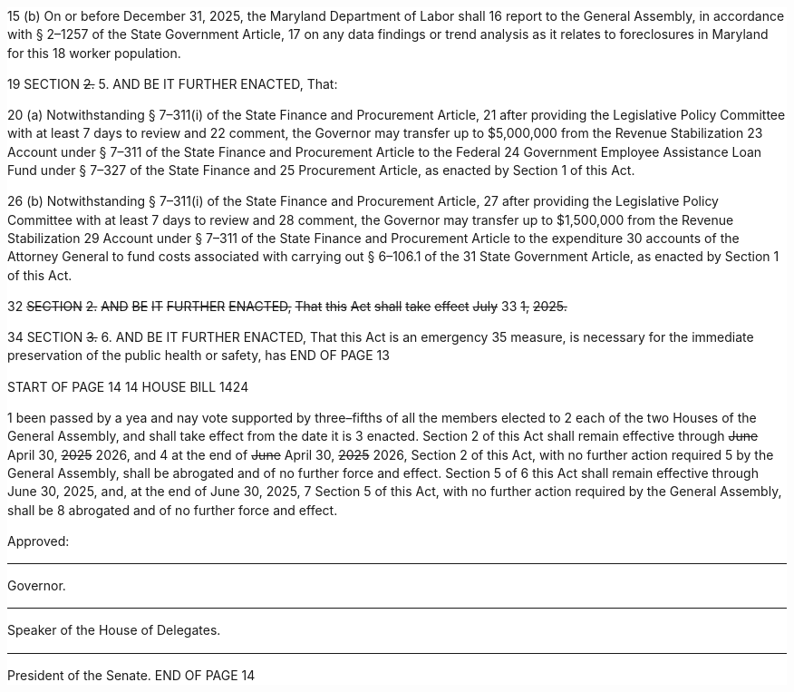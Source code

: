 15 (b) On or before December 31, 2025, the Maryland Department of Labor shall
16 report to the General Assembly, in accordance with § 2–1257 of the State Government Article,
17 on any data findings or trend analysis as it relates to foreclosures in Maryland for this
18 worker population.

19 SECTION ~~2.~~ 5. AND BE IT FURTHER ENACTED, That:

20 (a) Notwithstanding § 7–311(i) of the State Finance and Procurement Article,
21 after providing the Legislative Policy Committee with at least 7 days to review and
22 comment, the Governor may transfer up to $5,000,000 from the Revenue Stabilization
23 Account under § 7–311 of the State Finance and Procurement Article to the Federal
24 Government Employee Assistance Loan Fund under § 7–327 of the State Finance and
25 Procurement Article, as enacted by Section 1 of this Act.

26 (b) Notwithstanding § 7–311(i) of the State Finance and Procurement Article,
27 after providing the Legislative Policy Committee with at least 7 days to review and
28 comment, the Governor may transfer up to $1,500,000 from the Revenue Stabilization
29 Account under § 7–311 of the State Finance and Procurement Article to the expenditure
30 accounts of the Attorney General to fund costs associated with carrying out § 6–106.1 of the
31 State Government Article, as enacted by Section 1 of this Act.

32 ~~SECTION~~ ~~2.~~ ~~AND~~ ~~BE~~ ~~IT~~ ~~FURTHER~~ ~~ENACTED,~~ ~~That~~ ~~this~~ ~~Act~~ ~~shall~~ ~~take~~ ~~effect~~ ~~July~~
33 ~~1,~~ ~~2025.~~

34 SECTION ~~3.~~ 6. AND BE IT FURTHER ENACTED, That this Act is an emergency
35 measure, is necessary for the immediate preservation of the public health or safety, has
END OF PAGE 13

START OF PAGE 14
14 HOUSE BILL 1424

1 been passed by a yea and nay vote supported by three–fifths of all the members elected to
2 each of the two Houses of the General Assembly, and shall take effect from the date it is
3 enacted. Section 2 of this Act shall remain effective through ~~June~~ April 30, ~~2025~~ 2026, and
4 at the end of ~~June~~ April 30, ~~2025~~ 2026, Section 2 of this Act, with no further action required
5 by the General Assembly, shall be abrogated and of no further force and effect. Section 5 of
6 this Act shall remain effective through June 30, 2025, and, at the end of June 30, 2025,
7 Section 5 of this Act, with no further action required by the General Assembly, shall be
8 abrogated and of no further force and effect.

Approved:

________________________________________________________________________________
Governor.

________________________________________________________________________________
Speaker of the House of Delegates.

________________________________________________________________________________
President of the Senate.
END OF PAGE 14